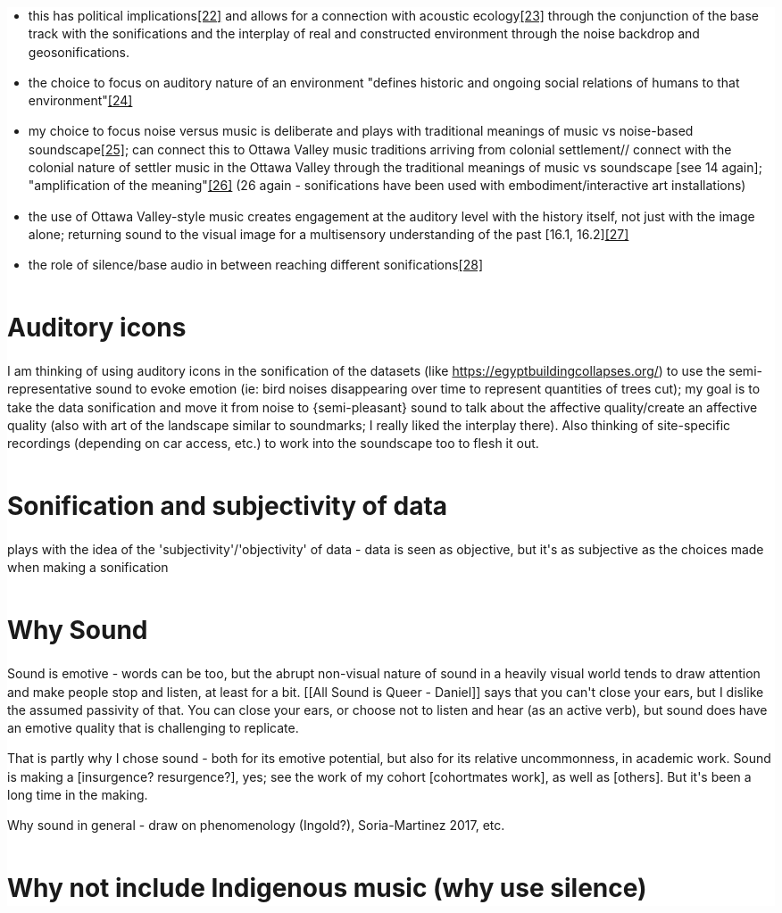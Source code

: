 - this has political implications[[22]](#_ftn22) and allows for a connection with acoustic ecology[[23]](#_ftn23) through the conjunction of the base track with the sonifications and the interplay of real and constructed environment through the noise backdrop and geosonifications.

- the choice to focus on auditory nature of an environment "defines historic and ongoing social relations of humans to that environment"[[24]](#_ftn24)

- my choice to focus noise versus music is deliberate and plays with traditional meanings of music vs noise-based soundscape[[25]](#_ftn25); can connect this to Ottawa Valley music traditions arriving from colonial settlement// connect with the colonial nature of settler music in the Ottawa Valley through the traditional meanings of music vs soundscape [see 14 again]; "amplification of the meaning"[[26]](#_ftn26) (26 again - sonifications have been used with embodiment/interactive art installations)

- the use of Ottawa Valley-style music creates engagement at the auditory level with the history itself, not just with the image alone; returning sound to the visual image for a multisensory understanding of the past [16.1, 16.2][[27]](#_ftn27)

- the role of silence/base audio in between reaching different sonifications[[28]](#_ftn28)

# Auditory icons

I am thinking of using auditory icons in the sonification of the datasets (like https://egyptbuildingcollapses.org/) to use the semi-representative sound to evoke emotion (ie: bird noises disappearing over time to represent quantities of trees cut); my goal is to take the data sonification and move it from noise to {semi-pleasant} sound to talk about the affective quality/create an affective quality (also with art of the landscape similar to soundmarks; I really liked the interplay there). Also thinking of site-specific recordings (depending on car access, etc.) to work into the soundscape too to flesh it out.

# Sonification and subjectivity of data

plays with the idea of the 'subjectivity'/'objectivity' of data - data is seen as objective, but it's as subjective as the choices made when making a sonification

# Why Sound

Sound is emotive - words can be too, but the abrupt non-visual nature of sound in a heavily visual world tends to draw attention and make people stop and listen, at least for a bit. [[All Sound is Queer - Daniel]] says that you can't close your ears, but I dislike the assumed passivity of that. You can close your ears, or choose not to listen and hear (as an active verb), but sound does have an emotive quality that is challenging to replicate.

That is partly why I chose sound - both for its emotive potential, but also for its relative uncommonness, in academic work. Sound is making a [insurgence? resurgence?], yes; see the work of my cohort [cohortmates work], as well as [others]. But it's been a long time in the making.

Why sound in general - draw on phenomenology (Ingold?), Soria-Martinez 2017, etc.

# Why not include Indigenous music (why use silence)
